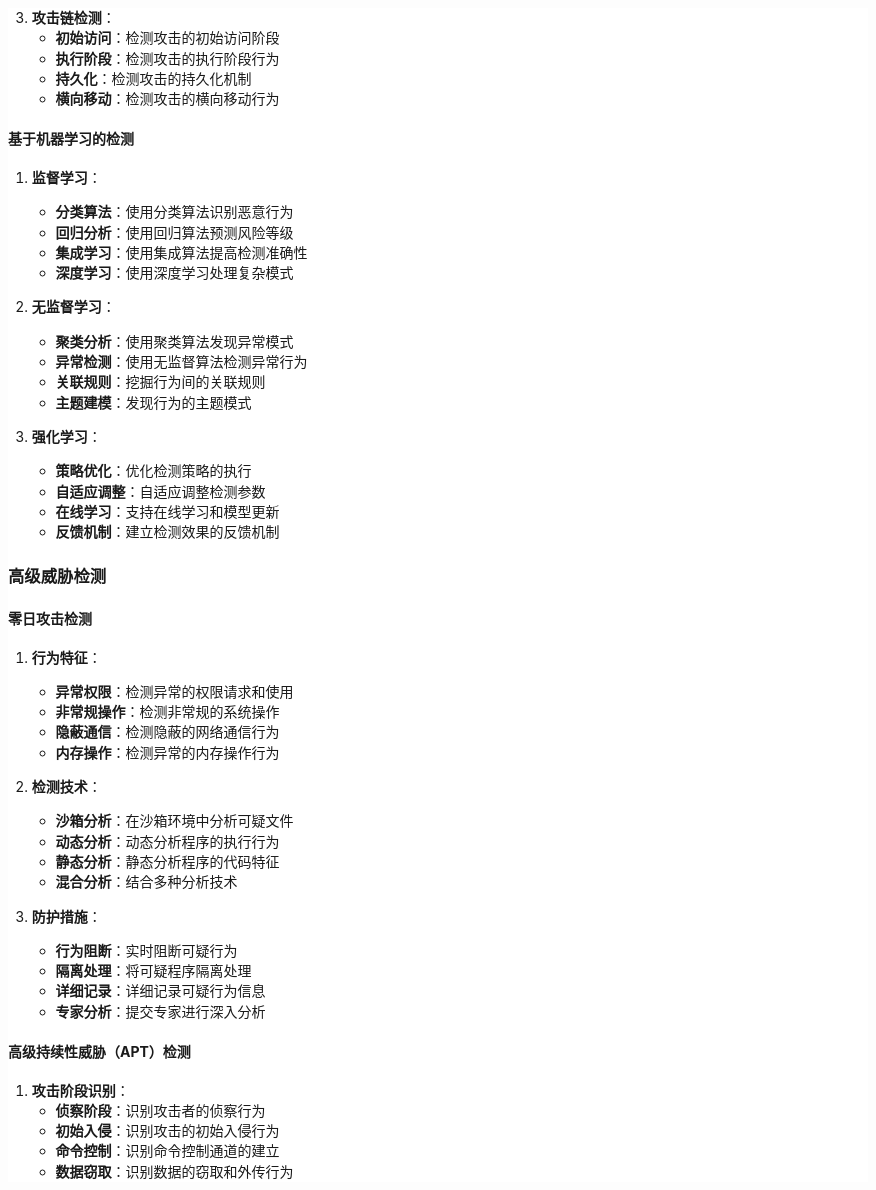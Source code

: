 3. **攻击链检测**：
   - **初始访问**：检测攻击的初始访问阶段
   - **执行阶段**：检测攻击的执行阶段行为
   - **持久化**：检测攻击的持久化机制
   - **横向移动**：检测攻击的横向移动行为

#### 基于机器学习的检测

1. **监督学习**：
   - **分类算法**：使用分类算法识别恶意行为
   - **回归分析**：使用回归算法预测风险等级
   - **集成学习**：使用集成算法提高检测准确性
   - **深度学习**：使用深度学习处理复杂模式

2. **无监督学习**：
   - **聚类分析**：使用聚类算法发现异常模式
   - **异常检测**：使用无监督算法检测异常行为
   - **关联规则**：挖掘行为间的关联规则
   - **主题建模**：发现行为的主题模式

3. **强化学习**：
   - **策略优化**：优化检测策略的执行
   - **自适应调整**：自适应调整检测参数
   - **在线学习**：支持在线学习和模型更新
   - **反馈机制**：建立检测效果的反馈机制

### 高级威胁检测

#### 零日攻击检测

1. **行为特征**：
   - **异常权限**：检测异常的权限请求和使用
   - **非常规操作**：检测非常规的系统操作
   - **隐蔽通信**：检测隐蔽的网络通信行为
   - **内存操作**：检测异常的内存操作行为

2. **检测技术**：
   - **沙箱分析**：在沙箱环境中分析可疑文件
   - **动态分析**：动态分析程序的执行行为
   - **静态分析**：静态分析程序的代码特征
   - **混合分析**：结合多种分析技术

3. **防护措施**：
   - **行为阻断**：实时阻断可疑行为
   - **隔离处理**：将可疑程序隔离处理
   - **详细记录**：详细记录可疑行为信息
   - **专家分析**：提交专家进行深入分析

#### 高级持续性威胁（APT）检测

1. **攻击阶段识别**：
   - **侦察阶段**：识别攻击者的侦察行为
   - **初始入侵**：识别攻击的初始入侵行为
   - **命令控制**：识别命令控制通道的建立
   - **数据窃取**：识别数据的窃取和外传行为
